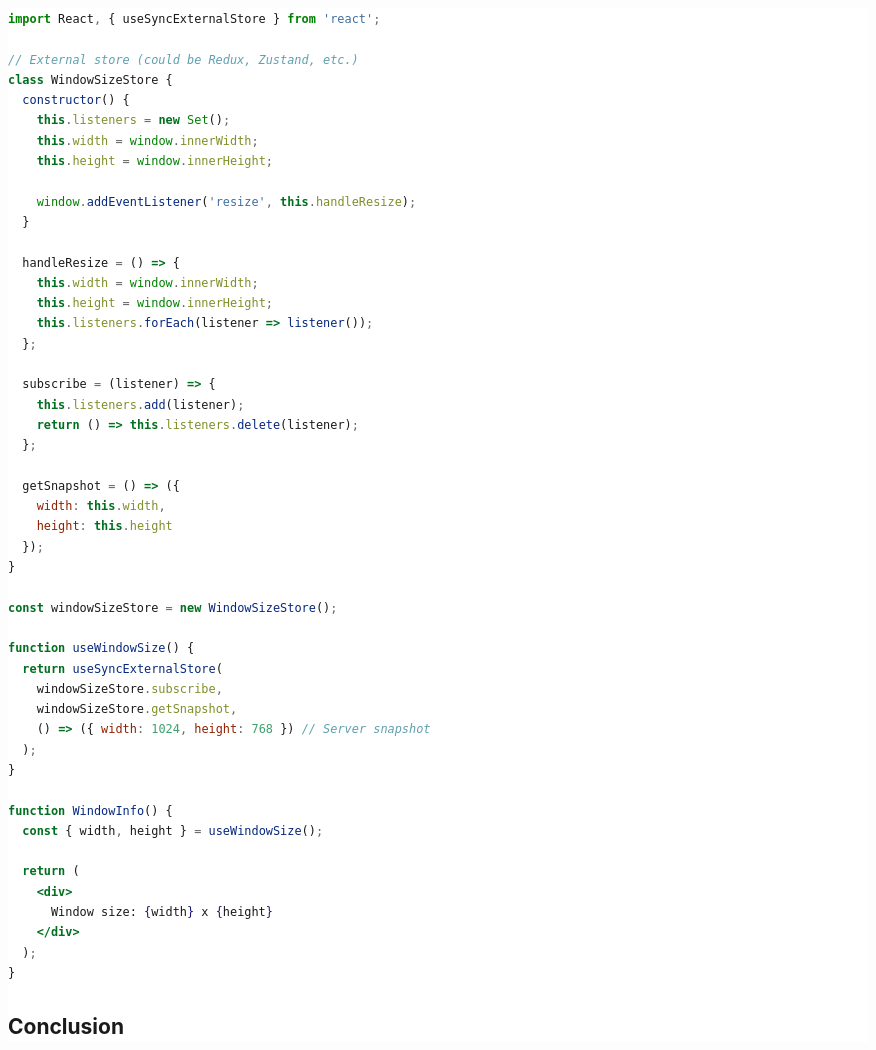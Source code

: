 ```jsx
import React, { useSyncExternalStore } from 'react';

// External store (could be Redux, Zustand, etc.)
class WindowSizeStore {
  constructor() {
    this.listeners = new Set();
    this.width = window.innerWidth;
    this.height = window.innerHeight;
    
    window.addEventListener('resize', this.handleResize);
  }
  
  handleResize = () => {
    this.width = window.innerWidth;
    this.height = window.innerHeight;
    this.listeners.forEach(listener => listener());
  };
  
  subscribe = (listener) => {
    this.listeners.add(listener);
    return () => this.listeners.delete(listener);
  };
  
  getSnapshot = () => ({
    width: this.width,
    height: this.height
  });
}

const windowSizeStore = new WindowSizeStore();

function useWindowSize() {
  return useSyncExternalStore(
    windowSizeStore.subscribe,
    windowSizeStore.getSnapshot,
    () => ({ width: 1024, height: 768 }) // Server snapshot
  );
}

function WindowInfo() {
  const { width, height } = useWindowSize();
  
  return (
    <div>
      Window size: {width} x {height}
    </div>
  );
}
```

## Conclusion
